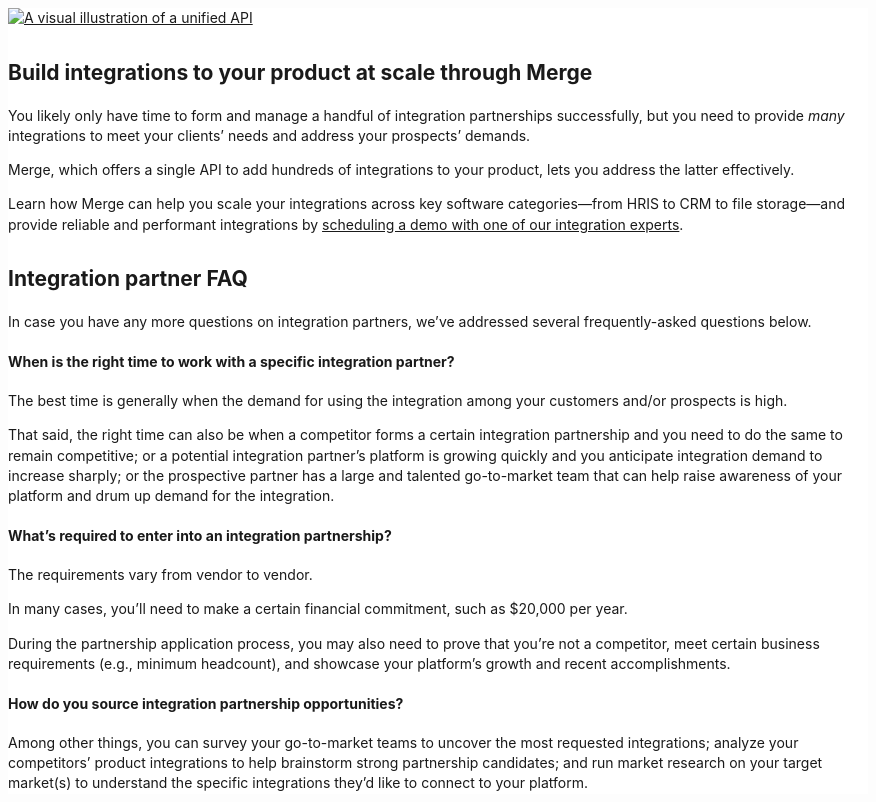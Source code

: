 [![A visual illustration of a unified API](https://cdn.prod.website-files.com/62796ab9647626cbab663f42/64c3c8875180f5277de43e80_TReTB_C5UF49Vqfon9-jMh6TlTxeYjpzS4_sJOgcRI6DxILgEXQKGKRPTT5PdZSE_71Hn7q_UZXI8Muj4KdaTX9A3VnLzezIyjzQrEnH_JICaOs72hltj4HFQL_UfPSgeJO9zOZeMLNcjUPnSJsaWso.webp)](https://cdn.prod.website-files.com/62796ab9647626cbab663f42/64c3c8875180f5277de43e80_TReTB_C5UF49Vqfon9-jMh6TlTxeYjpzS4_sJOgcRI6DxILgEXQKGKRPTT5PdZSE_71Hn7q_UZXI8Muj4KdaTX9A3VnLzezIyjzQrEnH_JICaOs72hltj4HFQL_UfPSgeJO9zOZeMLNcjUPnSJsaWso.webp)

## **Build integrations to your product at scale through Merge**

You likely only have time to form and manage a handful of integration partnerships successfully, but you need to provide _many_ integrations to meet your clients’ needs and address your prospects’ demands.

Merge, which offers a single API to add hundreds of integrations to your product, lets you address the latter effectively.

Learn how Merge can help you scale your integrations across key software categories—from HRIS to CRM to file storage—and provide reliable and performant integrations by [scheduling a demo with one of our integration experts](https://www.merge.dev/get-in-touch?utm_btn=dr-page-blog%2Fintegration-partners).

## **Integration partner FAQ**

In case you have any more questions on integration partners, we’ve addressed several frequently-asked questions below.

#### **When is the right time to work with a specific integration partner?**

The best time is generally when the demand for using the integration among your customers and/or prospects is high.

That said, the right time can also be when a competitor forms a certain integration partnership and you need to do the same to remain competitive; or a potential integration partner’s platform is growing quickly and you anticipate integration demand to increase sharply; or the prospective partner has a large and talented go-to-market team that can help raise awareness of your platform and drum up demand for the integration.

#### **What’s required to enter into an integration partnership?**

The requirements vary from vendor to vendor.

In many cases, you’ll need to make a certain financial commitment, such as $20,000 per year.

During the partnership application process, you may also need to prove that you’re not a competitor, meet certain business requirements (e.g., minimum headcount), and showcase your platform’s growth and recent accomplishments.

#### **How do you source integration partnership opportunities?**

Among other things, you can survey your go-to-market teams to uncover the most requested integrations; analyze your competitors’ product integrations to help brainstorm strong partnership candidates; and run market research on your target market(s) to understand the specific integrations they’d like to connect to your platform.
